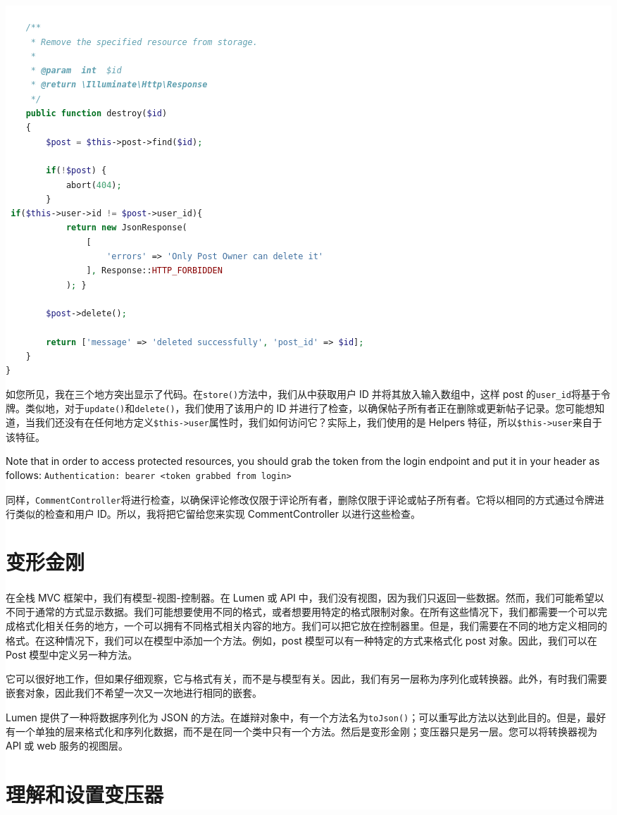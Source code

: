 ```php

    /**
     * Remove the specified resource from storage.
     *
     * @param  int  $id
     * @return \Illuminate\Http\Response
     */
    public function destroy($id)
    {
        $post = $this->post->find($id);

        if(!$post) {
            abort(404);
        }
 if($this->user->id != $post->user_id){
            return new JsonResponse(
                [
                    'errors' => 'Only Post Owner can delete it'
                ], Response::HTTP_FORBIDDEN
            ); }

        $post->delete();

        return ['message' => 'deleted successfully', 'post_id' => $id];
    }
}

```

如您所见，我在三个地方突出显示了代码。在`store()`方法中，我们从中获取用户 ID 并将其放入输入数组中，这样 post 的`user_id`将基于令牌。类似地，对于`update()`和`delete()`，我们使用了该用户的 ID 并进行了检查，以确保帖子所有者正在删除或更新帖子记录。您可能想知道，当我们还没有在任何地方定义`$this->user`属性时，我们如何访问它？实际上，我们使用的是 Helpers 特征，所以`$this->user`来自于该特征。

Note that in order to access protected resources, you should grab the token from the login endpoint and put it in your header as follows: `Authentication: bearer <token grabbed from login>`

同样，`CommentController`将进行检查，以确保评论修改仅限于评论所有者，删除仅限于评论或帖子所有者。它将以相同的方式通过令牌进行类似的检查和用户 ID。所以，我将把它留给您来实现 CommentController 以进行这些检查。

# 变形金刚

在全栈 MVC 框架中，我们有模型-视图-控制器。在 Lumen 或 API 中，我们没有视图，因为我们只返回一些数据。然而，我们可能希望以不同于通常的方式显示数据。我们可能想要使用不同的格式，或者想要用特定的格式限制对象。在所有这些情况下，我们都需要一个可以完成格式化相关任务的地方，一个可以拥有不同格式相关内容的地方。我们可以把它放在控制器里。但是，我们需要在不同的地方定义相同的格式。在这种情况下，我们可以在模型中添加一个方法。例如，post 模型可以有一种特定的方式来格式化 post 对象。因此，我们可以在 Post 模型中定义另一种方法。

它可以很好地工作，但如果仔细观察，它与格式有关，而不是与模型有关。因此，我们有另一层称为序列化或转换器。此外，有时我们需要嵌套对象，因此我们不希望一次又一次地进行相同的嵌套。

Lumen 提供了一种将数据序列化为 JSON 的方法。在雄辩对象中，有一个方法名为`toJson()`；可以重写此方法以达到此目的。但是，最好有一个单独的层来格式化和序列化数据，而不是在同一个类中只有一个方法。然后是变形金刚；变压器只是另一层。您可以将转换器视为 API 或 web 服务的视图层。

# 理解和设置变压器
